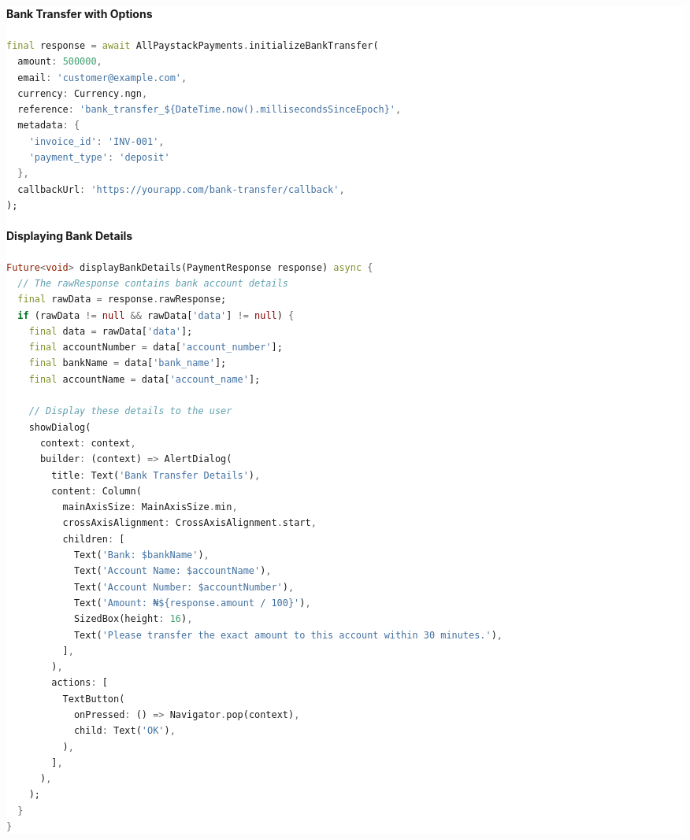 #### Bank Transfer with Options

```dart
final response = await AllPaystackPayments.initializeBankTransfer(
  amount: 500000,
  email: 'customer@example.com',
  currency: Currency.ngn,
  reference: 'bank_transfer_${DateTime.now().millisecondsSinceEpoch}',
  metadata: {
    'invoice_id': 'INV-001',
    'payment_type': 'deposit'
  },
  callbackUrl: 'https://yourapp.com/bank-transfer/callback',
);
```

#### Displaying Bank Details

```dart
Future<void> displayBankDetails(PaymentResponse response) async {
  // The rawResponse contains bank account details
  final rawData = response.rawResponse;
  if (rawData != null && rawData['data'] != null) {
    final data = rawData['data'];
    final accountNumber = data['account_number'];
    final bankName = data['bank_name'];
    final accountName = data['account_name'];

    // Display these details to the user
    showDialog(
      context: context,
      builder: (context) => AlertDialog(
        title: Text('Bank Transfer Details'),
        content: Column(
          mainAxisSize: MainAxisSize.min,
          crossAxisAlignment: CrossAxisAlignment.start,
          children: [
            Text('Bank: $bankName'),
            Text('Account Name: $accountName'),
            Text('Account Number: $accountNumber'),
            Text('Amount: ₦${response.amount / 100}'),
            SizedBox(height: 16),
            Text('Please transfer the exact amount to this account within 30 minutes.'),
          ],
        ),
        actions: [
          TextButton(
            onPressed: () => Navigator.pop(context),
            child: Text('OK'),
          ),
        ],
      ),
    );
  }
}
```
